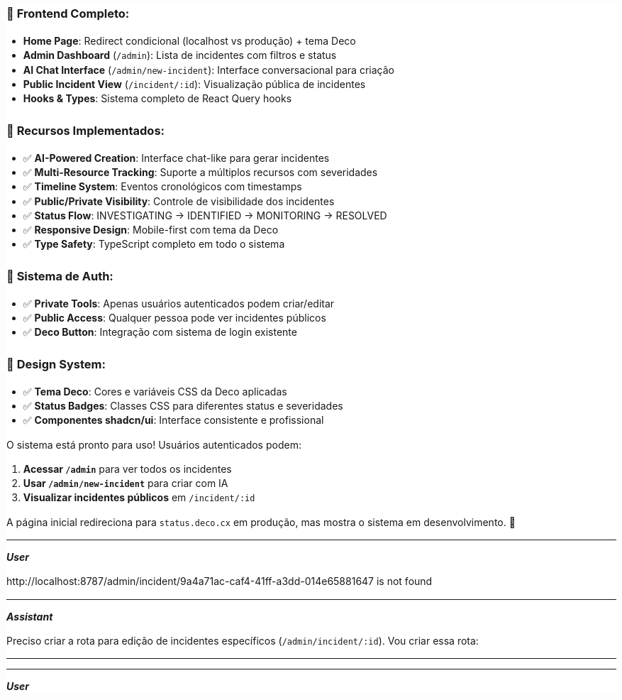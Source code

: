 ### 🎨 **Frontend Completo:**
- **Home Page**: Redirect condicional (localhost vs produção) + tema Deco
- **Admin Dashboard** (`/admin`): Lista de incidentes com filtros e status
- **AI Chat Interface** (`/admin/new-incident`): Interface conversacional para criação
- **Public Incident View** (`/incident/:id`): Visualização pública de incidentes
- **Hooks & Types**: Sistema completo de React Query hooks

### 🎯 **Recursos Implementados:**
- ✅ **AI-Powered Creation**: Interface chat-like para gerar incidentes
- ✅ **Multi-Resource Tracking**: Suporte a múltiplos recursos com severidades
- ✅ **Timeline System**: Eventos cronológicos com timestamps
- ✅ **Public/Private Visibility**: Controle de visibilidade dos incidentes
- ✅ **Status Flow**: INVESTIGATING → IDENTIFIED → MONITORING → RESOLVED
- ✅ **Responsive Design**: Mobile-first com tema da Deco
- ✅ **Type Safety**: TypeScript completo em todo o sistema

### 🔐 **Sistema de Auth:**
- ✅ **Private Tools**: Apenas usuários autenticados podem criar/editar
- ✅ **Public Access**: Qualquer pessoa pode ver incidentes públicos
- ✅ **Deco Button**: Integração com sistema de login existente

### 🎨 **Design System:**
- ✅ **Tema Deco**: Cores e variáveis CSS da Deco aplicadas
- ✅ **Status Badges**: Classes CSS para diferentes status e severidades
- ✅ **Componentes shadcn/ui**: Interface consistente e profissional

O sistema está pronto para uso! Usuários autenticados podem:
1. **Acessar `/admin`** para ver todos os incidentes
2. **Usar `/admin/new-incident`** para criar com IA
3. **Visualizar incidentes públicos** em `/incident/:id`

A página inicial redireciona para `status.deco.cx` em produção, mas mostra o sistema em desenvolvimento. 🚀

---

_**User**_

http://localhost:8787/admin/incident/9a4a71ac-caf4-41ff-a3dd-014e65881647 is not found

---

_**Assistant**_

Preciso criar a rota para edição de incidentes específicos (`/admin/incident/:id`). Vou criar essa rota:

---



---

_**User**_
